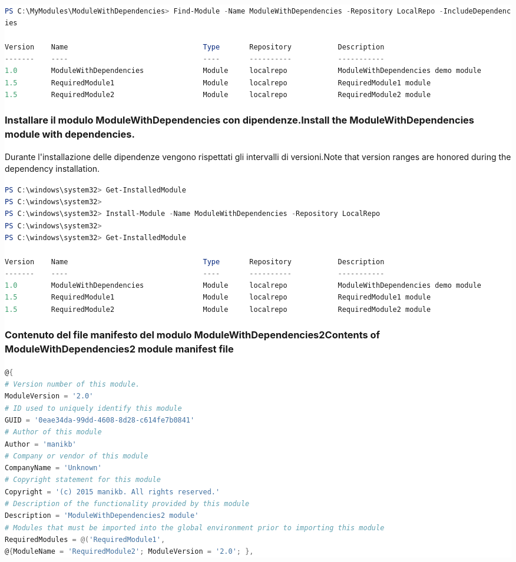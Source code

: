 ```powershell
PS C:\MyModules\ModuleWithDependencies> Find-Module -Name ModuleWithDependencies -Repository LocalRepo -IncludeDependencies

Version    Name                                Type       Repository           Description
-------    ----                                ----       ----------           -----------
1.0        ModuleWithDependencies              Module     localrepo            ModuleWithDependencies demo module
1.5        RequiredModule1                     Module     localrepo            RequiredModule1 module
1.5        RequiredModule2                     Module     localrepo            RequiredModule2 module
```

### <a name="install-the-modulewithdependencies-module-with-dependencies"></a><span data-ttu-id="072b3-127">Installare il modulo ModuleWithDependencies con dipendenze.</span><span class="sxs-lookup"><span data-stu-id="072b3-127">Install the ModuleWithDependencies module with dependencies.</span></span>
<span data-ttu-id="072b3-128">Durante l'installazione delle dipendenze vengono rispettati gli intervalli di versioni.</span><span class="sxs-lookup"><span data-stu-id="072b3-128">Note that version ranges are honored during the dependency installation.</span></span>

```powershell
PS C:\windows\system32> Get-InstalledModule
PS C:\windows\system32>
PS C:\windows\system32> Install-Module -Name ModuleWithDependencies -Repository LocalRepo
PS C:\windows\system32>
PS C:\windows\system32> Get-InstalledModule

Version    Name                                Type       Repository           Description
-------    ----                                ----       ----------           -----------
1.0        ModuleWithDependencies              Module     localrepo            ModuleWithDependencies demo module
1.5        RequiredModule1                     Module     localrepo            RequiredModule1 module
1.5        RequiredModule2                     Module     localrepo            RequiredModule2 module
```

### <a name="contents-of-modulewithdependencies2-module-manifest-file"></a><span data-ttu-id="072b3-129">Contenuto del file manifesto del modulo ModuleWithDependencies2</span><span class="sxs-lookup"><span data-stu-id="072b3-129">Contents of ModuleWithDependencies2 module manifest file</span></span>

```powershell
@{
# Version number of this module.
ModuleVersion = '2.0'
# ID used to uniquely identify this module
GUID = '0eae34da-99dd-4608-8d28-c614fe7b0841'
# Author of this module
Author = 'manikb'
# Company or vendor of this module
CompanyName = 'Unknown'
# Copyright statement for this module
Copyright = '(c) 2015 manikb. All rights reserved.'
# Description of the functionality provided by this module
Description = 'ModuleWithDependencies2 module'
# Modules that must be imported into the global environment prior to importing this module
RequiredModules = @('RequiredModule1',
@{ModuleName = 'RequiredModule2'; ModuleVersion = '2.0'; },
```